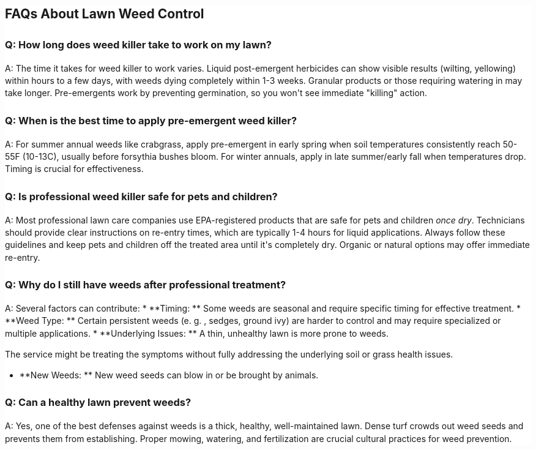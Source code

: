 ##  FAQs About Lawn Weed Control

###  Q: How long does weed killer take to work on my lawn?

A: The time it takes for weed killer to work varies. Liquid post-emergent herbicides can show visible results (wilting, yellowing) within hours to a few days, with weeds dying completely within 1-3 weeks. Granular products or those requiring watering in may take longer. Pre-emergents work by preventing germination, so you won't see immediate "killing" action.

###  Q: When is the best time to apply pre-emergent weed killer?

A: For summer annual weeds like crabgrass, apply pre-emergent in early spring when soil temperatures consistently reach 50-55F (10-13C), usually before forsythia bushes bloom. For winter annuals, apply in late summer/early fall when temperatures drop. Timing is crucial for effectiveness.

###  Q: Is professional weed killer safe for pets and children?

A: Most professional lawn care companies use EPA-registered products that are safe for pets and children *once dry*. Technicians should provide clear instructions on re-entry times, which are typically 1-4 hours for liquid applications. Always follow these guidelines and keep pets and children off the treated area until it's completely dry. Organic or natural options may offer immediate re-entry.

###  Q: Why do I still have weeds after professional treatment?

A: Several factors can contribute: * **Timing: ** Some weeds are seasonal and require specific timing for effective treatment. * **Weed Type: ** Certain persistent weeds (e. g. , sedges, ground ivy) are harder to control and may require specialized or multiple applications. * **Underlying Issues: ** A thin, unhealthy lawn is more prone to weeds.

The service might be treating the symptoms without fully addressing the underlying soil or grass health issues.

* **New Weeds: ** New weed seeds can blow in or be brought by animals.

###  Q: Can a healthy lawn prevent weeds?

A: Yes, one of the best defenses against weeds is a thick, healthy, well-maintained lawn. Dense turf crowds out weed seeds and prevents them from establishing. Proper mowing, watering, and fertilization are crucial cultural practices for weed prevention.
